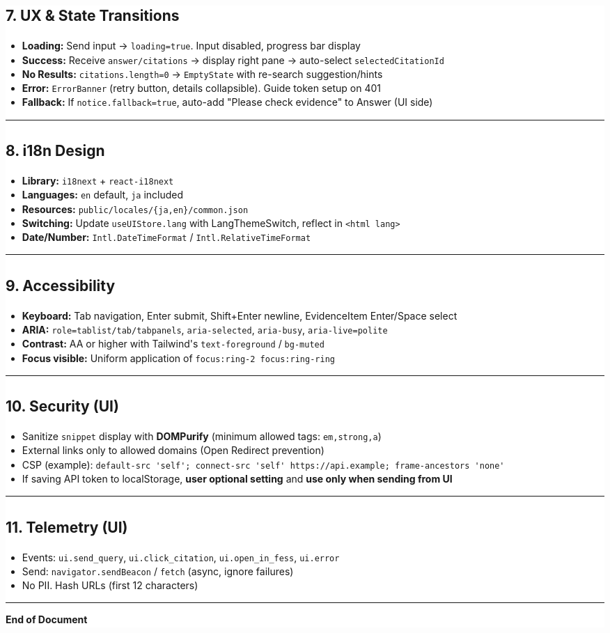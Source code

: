 
## 7. UX & State Transitions

- **Loading:** Send input → `loading=true`. Input disabled, progress bar display
- **Success:** Receive `answer/citations` → display right pane → auto-select `selectedCitationId`
- **No Results:** `citations.length=0` → `EmptyState` with re-search suggestion/hints
- **Error:** `ErrorBanner` (retry button, details collapsible). Guide token setup on 401
- **Fallback:** If `notice.fallback=true`, auto-add "Please check evidence" to Answer (UI side)

---

## 8. i18n Design

- **Library:** `i18next` + `react-i18next`
- **Languages:** `en` default, `ja` included
- **Resources:** `public/locales/{ja,en}/common.json`
- **Switching:** Update `useUIStore.lang` with LangThemeSwitch, reflect in `<html lang>`
- **Date/Number:** `Intl.DateTimeFormat` / `Intl.RelativeTimeFormat`

---

## 9. Accessibility

- **Keyboard:** Tab navigation, Enter submit, Shift+Enter newline, EvidenceItem Enter/Space select
- **ARIA:** `role=tablist/tab/tabpanels`, `aria-selected`, `aria-busy`, `aria-live=polite`
- **Contrast:** AA or higher with Tailwind's `text-foreground` / `bg-muted`
- **Focus visible:** Uniform application of `focus:ring-2 focus:ring-ring`

---

## 10. Security (UI)

- Sanitize `snippet` display with **DOMPurify** (minimum allowed tags: `em,strong,a`)
- External links only to allowed domains (Open Redirect prevention)
- CSP (example): `default-src 'self'; connect-src 'self' https://api.example; frame-ancestors 'none'`
- If saving API token to localStorage, **user optional setting** and **use only when sending from UI**

---

## 11. Telemetry (UI)

- Events: `ui.send_query`, `ui.click_citation`, `ui.open_in_fess`, `ui.error`
- Send: `navigator.sendBeacon` / `fetch` (async, ignore failures)
- No PII. Hash URLs (first 12 characters)

---

**End of Document**
